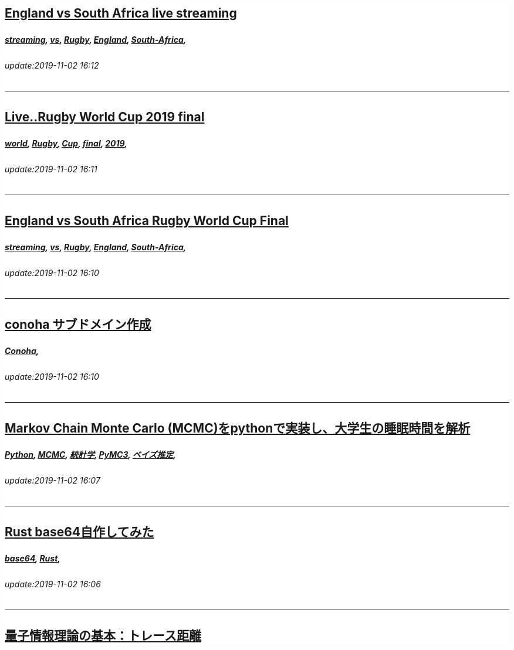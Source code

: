 ## [England vs South Africa live streaming](https://qiita.com/South-Africa-England-Rugby-final/items/549ff785a8bd015dd533)
##### [streaming](https://qiita.com/tags/streaming), [vs](https://qiita.com/tags/vs), [Rugby](https://qiita.com/tags/Rugby), [England](https://qiita.com/tags/England), [South-Africa](https://qiita.com/tags/South-Africa), 
###### update:2019-11-02 16:12
---
## [Live..Rugby World Cup 2019 final](https://qiita.com/South-Africa-England-Rugby-final/items/d11dde438d7f48498748)
##### [world](https://qiita.com/tags/world), [Rugby](https://qiita.com/tags/Rugby), [Cup](https://qiita.com/tags/Cup), [final](https://qiita.com/tags/final), [2019](https://qiita.com/tags/2019), 
###### update:2019-11-02 16:11
---
## [England vs South Africa Rugby World Cup Final ](https://qiita.com/South-Africa-England-Rugby-final/items/a1e302efaf6fd58c2c2a)
##### [streaming](https://qiita.com/tags/streaming), [vs](https://qiita.com/tags/vs), [Rugby](https://qiita.com/tags/Rugby), [England](https://qiita.com/tags/England), [South-Africa](https://qiita.com/tags/South-Africa), 
###### update:2019-11-02 16:10
---
## [conoha サブドメイン作成](https://qiita.com/ma7ma7pipipi/items/d3930e0022dc3246b9df)
##### [Conoha](https://qiita.com/tags/Conoha), 
###### update:2019-11-02 16:10
---
## [Markov Chain Monte Carlo (MCMC)をpythonで実装し、大学生の睡眠時間を解析](https://qiita.com/greenteabiscuit/items/0c232f1da9f45ed05ad7)
##### [Python](https://qiita.com/tags/Python), [MCMC](https://qiita.com/tags/MCMC), [統計学](https://qiita.com/tags/統計学), [PyMC3](https://qiita.com/tags/PyMC3), [ベイズ推定](https://qiita.com/tags/ベイズ推定), 
###### update:2019-11-02 16:07
---
## [Rust base64自作してみた](https://qiita.com/mHALr/items/d199cf4e91594faafaab)
##### [base64](https://qiita.com/tags/base64), [Rust](https://qiita.com/tags/Rust), 
###### update:2019-11-02 16:06
---
## [量子情報理論の基本：トレース距離](https://qiita.com/SamN/items/c277f2e08d93b5bc562d)